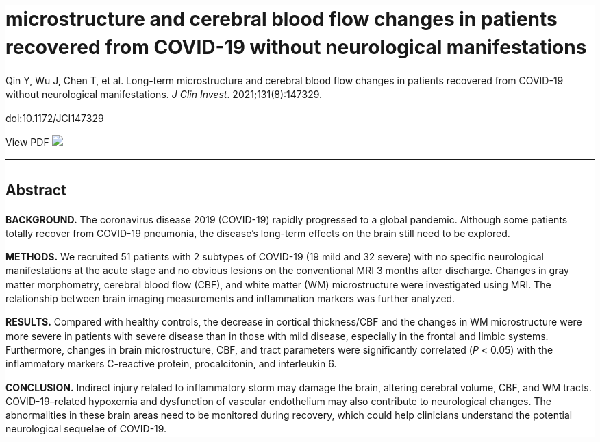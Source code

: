 # microstructure and cerebral blood flow changes in patients recovered from COVID-19 without neurological manifestations

Qin Y, Wu J, Chen T, et al. Long-term microstructure and cerebral blood flow changes in patients recovered from COVID-19 without neurological manifestations. *J Clin Invest*. 2021;131(8):147329. 

doi:10.1172/JCI147329

 

<script type="text/javascript" src="jquery-1.7.1.min.js"></script>  
<script type="text/javascript" src="jquery.media.js"></script>

<script type="text/javascript">
       $(function() {
           $('a.media').media({width:'100%', height:900px;});
       });
</script>

<div class="panel-body">
    <a class="media" :href="$withBase('pdf/Long-term microstructure and cerebral blood flow changes in patients recovered from COVID-19 without neurological manifestations.pdf')">View PDF</a>
  <img src=//dm5migu4zj3pb.cloudfront.net/images/adobe_pdf_file_icon.png>
</div>



 



* * *

## Abstract

**BACKGROUND.** The coronavirus disease 2019 (COVID-19) rapidly progressed to a global pandemic. Although some patients totally recover from COVID-19 pneumonia, the disease’s long-term effects on the brain still need to be explored.

**METHODS.** We recruited 51 patients with 2 subtypes of COVID-19 (19 mild and 32 severe) with no specific neurological manifestations at the acute stage and no obvious lesions on the conventional MRI 3 months after discharge. Changes in gray matter morphometry, cerebral blood flow (CBF), and white matter (WM) microstructure were investigated using MRI. The relationship between brain imaging measurements and inflammation markers was further analyzed.

**RESULTS.** Compared with healthy controls, the decrease in cortical thickness/CBF and the changes in WM microstructure were more severe in patients with severe disease than in those with mild disease, especially in the frontal and limbic systems. Furthermore, changes in brain microstructure, CBF, and tract parameters were significantly correlated (_P_ < 0.05) with the inflammatory markers C-reactive protein, procalcitonin, and interleukin 6.

**CONCLUSION.** Indirect injury related to inflammatory storm may damage the brain, altering cerebral volume, CBF, and WM tracts. COVID-19–related hypoxemia and dysfunction of vascular endothelium may also contribute to neurological changes. The abnormalities in these brain areas need to be monitored during recovery, which could help clinicians understand the potential neurological sequelae of COVID-19.
